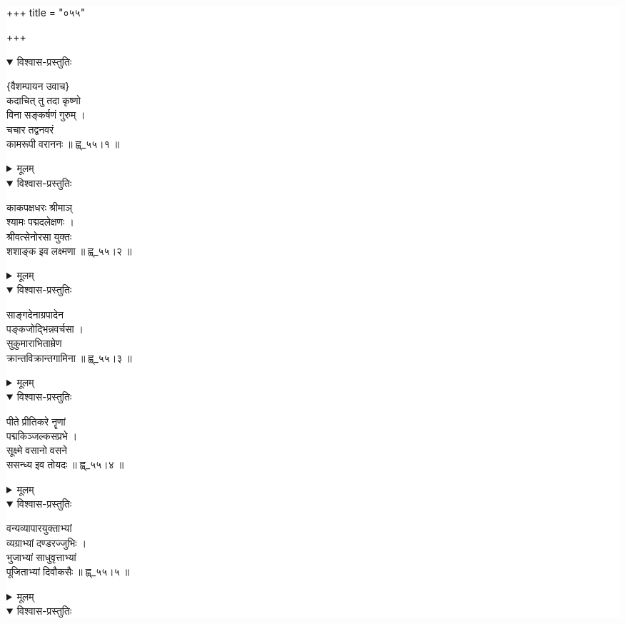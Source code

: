 +++
title = "०५५"

+++


    

<details open><summary>विश्वास-प्रस्तुतिः</summary>

{वैशम्पायन उवाच}  
कदाचित् तु तदा कृष्णो  
विना सङ्कर्षणं गुरुम् ।  
चचार तद्वनवरं  
कामरूपी वराननः ॥ ह्व्_५५।१ ॥
</details>

<details><summary>मूलम्</summary></details>

<details open><summary>विश्वास-प्रस्तुतिः</summary>

काकपक्षधरः श्रीमाञ्  
श्यामः पद्मदलेक्षणः ।  
श्रीवत्सेनोरसा युक्तः  
शशाङ्क इव लक्ष्मणा ॥ ह्व्_५५।२ ॥
</details>

<details><summary>मूलम्</summary></details>

<details open><summary>विश्वास-प्रस्तुतिः</summary>

साङ्गदेनाग्रपादेन  
पङ्कजोद्भिन्नवर्चसा ।  
सुकुमाराभिताम्रेण  
क्रान्तविक्रान्तगामिना ॥ ह्व्_५५।३ ॥
</details>

<details><summary>मूलम्</summary></details>

<details open><summary>विश्वास-प्रस्तुतिः</summary>

पीते प्रीतिकरे नॄणां  
पद्मकिञ्जल्कसप्रभे ।  
सूक्ष्मे वसानो वसने  
ससन्ध्य इव तोयदः ॥ ह्व्_५५।४ ॥
</details>

<details><summary>मूलम्</summary></details>

<details open><summary>विश्वास-प्रस्तुतिः</summary>

वन्यव्यापारयुक्ताभ्यां  
व्यग्राभ्यां दण्डरज्जुभिः ।  
भुजाभ्यां साधुवृत्ताभ्यां  
पूजिताभ्यां दिवौकसैः ॥ ह्व्_५५।५ ॥
</details>

<details><summary>मूलम्</summary></details>

<details open><summary>विश्वास-प्रस्तुतिः</summary>
